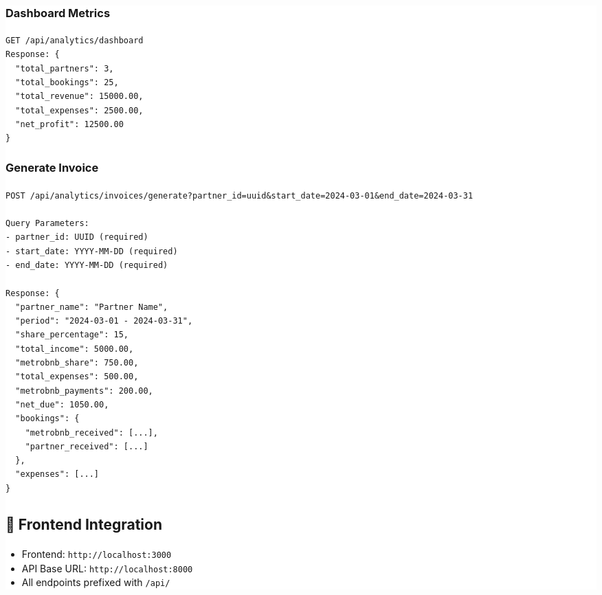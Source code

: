 ### Dashboard Metrics
```
GET /api/analytics/dashboard
Response: {
  "total_partners": 3,
  "total_bookings": 25,
  "total_revenue": 15000.00,
  "total_expenses": 2500.00,
  "net_profit": 12500.00
}
```

### Generate Invoice
```
POST /api/analytics/invoices/generate?partner_id=uuid&start_date=2024-03-01&end_date=2024-03-31

Query Parameters:
- partner_id: UUID (required)
- start_date: YYYY-MM-DD (required)
- end_date: YYYY-MM-DD (required)

Response: {
  "partner_name": "Partner Name",
  "period": "2024-03-01 - 2024-03-31",
  "share_percentage": 15,
  "total_income": 5000.00,
  "metrobnb_share": 750.00,
  "total_expenses": 500.00,
  "metrobnb_payments": 200.00,
  "net_due": 1050.00,
  "bookings": {
    "metrobnb_received": [...],
    "partner_received": [...]
  },
  "expenses": [...]
}
```

## 🚀 Frontend Integration
- Frontend: `http://localhost:3000`
- API Base URL: `http://localhost:8000`
- All endpoints prefixed with `/api/`